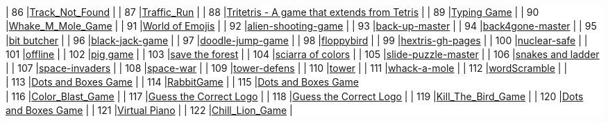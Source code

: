 |  86   |[Track_Not_Found](https://github.com/GameSphere-MultiPlayer/GameSphere/tree/main/SinglePlayer%20-%20Games/Track_Not_Found)           |
|  87   |[Traffic_Run](https://github.com/GameSphere-MultiPlayer/GameSphere/tree/main/SinglePlayer%20-%20Games/Traffic_Run)           |
|  88   |[Tritetris - A game that extends from Tetris](https://github.com/GameSphere-MultiPlayer/GameSphere/tree/main/SinglePlayer%20-%20Games/Tritetris%20-%20A%20game%20that%20extends%20from%20Tetris)  |
|  89   |[Typing Game](https://github.com/GameSphere-MultiPlayer/GameSphere/tree/main/SinglePlayer%20-%20Games/Typing%20Game)           |
|  90   |[Whake_M_Mole_Game](https://github.com/GameSphere-MultiPlayer/GameSphere/tree/main/SinglePlayer%20-%20Games/Whake_M_Mole_Game)           |
|  91   |[World of Emojis](https://github.com/GameSphere-MultiPlayer/GameSphere/tree/main/SinglePlayer%20-%20Games/World%20of%20Emojis)           |
|  92   |[alien-shooting-game](https://github.com/GameSphere-MultiPlayer/GameSphere/tree/main/SinglePlayer%20-%20Games/alien-shooting-game)           |
|  93   |[back-up-master](https://github.com/GameSphere-MultiPlayer/GameSphere/tree/main/SinglePlayer%20-%20Games/back-up-master)           |
|  94   |[back4gone-master](https://github.com/GameSphere-MultiPlayer/GameSphere/tree/main/SinglePlayer%20-%20Games/back4gone-master)           |
|  95   |[bit butcher](https://github.com/GameSphere-MultiPlayer/GameSphere/tree/main/SinglePlayer%20-%20Games/bit%20butcher)           |
|  96   |[black-jack-game](https://github.com/GameSphere-MultiPlayer/GameSphere/tree/main/SinglePlayer%20-%20Games/black_%20jack_game/black-jack-master)  |
|  97   |[doodle-jump-game](https://github.com/GameSphere-MultiPlayer/GameSphere/tree/main/SinglePlayer%20-%20Games/doodle-jump-game)           |
|  98   |[floppybird](https://github.com/GameSphere-MultiPlayer/GameSphere/tree/main/SinglePlayer%20-%20Games/floppybird)           |
|  99   |[hextris-gh-pages](https://github.com/GameSphere-MultiPlayer/GameSphere/tree/main/SinglePlayer%20-%20Games/hextris-gh-pages)           |
|  100   |[nuclear-safe](https://github.com/GameSphere-MultiPlayer/GameSphere/tree/main/SinglePlayer%20-%20Games/nuclear-safe)           |
|  101   |[offline](https://github.com/GameSphere-MultiPlayer/GameSphere/tree/main/SinglePlayer%20-%20Games/offline)           |
|  102   |[pig game](https://github.com/GameSphere-MultiPlayer/GameSphere/tree/main/SinglePlayer%20-%20Games/pig%20game)           |
|  103   |[save the forest](https://github.com/GameSphere-MultiPlayer/GameSphere/tree/main/SinglePlayer%20-%20Games/save%20the%20forest)           |
|  104   |[sciarra of colors](https://github.com/GameSphere-MultiPlayer/GameSphere/tree/main/SinglePlayer%20-%20Games/sciarra%20of%20colors)           |
|  105   |[slide-puzzle-master](https://github.com/GameSphere-MultiPlayer/GameSphere/tree/main/SinglePlayer%20-%20Games/slide-puzzle-master)           |
|  106   |[snakes and ladder](https://github.com/GameSphere-MultiPlayer/GameSphere/tree/main/SinglePlayer%20-%20Games/snakes%20and%20ladder)           |
|  107   |[space-invaders](https://github.com/GameSphere-MultiPlayer/GameSphere/tree/main/SinglePlayer%20-%20Games/space-invaders/space-invaders-master)     |
|  108   |[space-war](https://github.com/GameSphere-MultiPlayer/GameSphere/tree/main/SinglePlayer%20-%20Games/space-war)           |
|  109   |[tower-defens](https://github.com/GameSphere-MultiPlayer/GameSphere/tree/main/SinglePlayer%20-%20Games/tower-defens)           |
|  110   |[tower](https://github.com/GameSphere-MultiPlayer/GameSphere/tree/main/SinglePlayer%20-%20Games/tower)           |
|  111   |[whack-a-mole](https://github.com/GameSphere-MultiPlayer/GameSphere/tree/main/SinglePlayer%20-%20Games/whack-a-mole)           |
|  112   |[wordScramble](https://github.com/GameSphere-MultiPlayer/GameSphere/tree/main/SinglePlayer%20-%20Games/wordScramble)           |       |  
|  113   |[Dots and Boxes Game](https://github.com/GameSphere-MultiPlayer/GameSphere/tree/main/MultiPlayer%20-%20Games/Dots%20and%20Boxes%20Game)           |
|  114   |[RabbitGame](https://github.com/GameSphere-MultiPlayer/GameSphere/tree/main/MultiPlayer%20-%20Games/Dots%20and%20Rabbit_Game)           |
|  115   |[Dots and Boxes Game](https://github.com/GameSphere-MultiPlayer/GameSphere/tree/main/MultiPlayer%20-%20Games/Dots%20and%20Boxes%20Game)   
|  116   |[Color_Blast_Game](https://github.com/GameSphere-MultiPlayer/GameSphere/tree/main/SinglePlayer%20-%20Games/Color_Blast_game)         |
|  117   |[Guess the Correct Logo](https://github.com/shruti-2412/GameSphere/tree/main/SinglePlayer%20-%20Games/Guess_the_Correct_Logo)         |
|  118   |[Guess the Correct Logo](https://github.com/VSatwika/GameSphere/tree/Air-Balloon-game/SinglePlayer%20-%20Games/Air%20Balloon)         |
|  119  |[Kill_The_Bird_Game](https://github.com/shruti-2412/GameSphere/tree/main/SinglePlayer%20-%20Games/Kill_The_Bird_Game)         |
|  120   |[Dots and Boxes Game](https://github.com/GameSphere-MultiPlayer/GameSphere/tree/main/MultiPlayer%20-%20Games/Dots%20and%20Boxes%20Game)        |
|  121   |[Virtual Piano](https://github.com/GameSphere-MultiPlayer/GameSphere/tree/main/SinglePlayer%20-%20Games/Virtual%20Piano)    |
|  122   |[Chill_Lion_Game](https://github.com/GameSphere-MultiPlayer/GameSphere/tree/main/MultiPlayer%20-%20Games/Dots%20and%20Chill_Lion_Game)           |